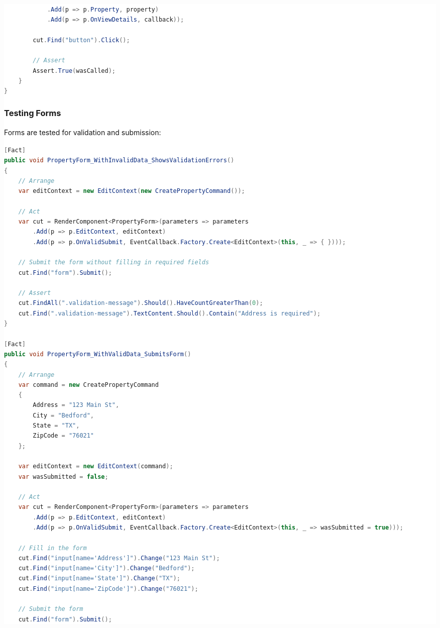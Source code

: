 ```csharp
            .Add(p => p.Property, property)
            .Add(p => p.OnViewDetails, callback));

        cut.Find("button").Click();

        // Assert
        Assert.True(wasCalled);
    }
}
```

### Testing Forms

Forms are tested for validation and submission:

```csharp
[Fact]
public void PropertyForm_WithInvalidData_ShowsValidationErrors()
{
    // Arrange
    var editContext = new EditContext(new CreatePropertyCommand());
    
    // Act
    var cut = RenderComponent<PropertyForm>(parameters => parameters
        .Add(p => p.EditContext, editContext)
        .Add(p => p.OnValidSubmit, EventCallback.Factory.Create<EditContext>(this, _ => { })));

    // Submit the form without filling in required fields
    cut.Find("form").Submit();

    // Assert
    cut.FindAll(".validation-message").Should().HaveCountGreaterThan(0);
    cut.Find(".validation-message").TextContent.Should().Contain("Address is required");
}

[Fact]
public void PropertyForm_WithValidData_SubmitsForm()
{
    // Arrange
    var command = new CreatePropertyCommand
    {
        Address = "123 Main St",
        City = "Bedford",
        State = "TX",
        ZipCode = "76021"
    };
    
    var editContext = new EditContext(command);
    var wasSubmitted = false;
    
    // Act
    var cut = RenderComponent<PropertyForm>(parameters => parameters
        .Add(p => p.EditContext, editContext)
        .Add(p => p.OnValidSubmit, EventCallback.Factory.Create<EditContext>(this, _ => wasSubmitted = true)));

    // Fill in the form
    cut.Find("input[name='Address']").Change("123 Main St");
    cut.Find("input[name='City']").Change("Bedford");
    cut.Find("input[name='State']").Change("TX");
    cut.Find("input[name='ZipCode']").Change("76021");

    // Submit the form
    cut.Find("form").Submit();
```